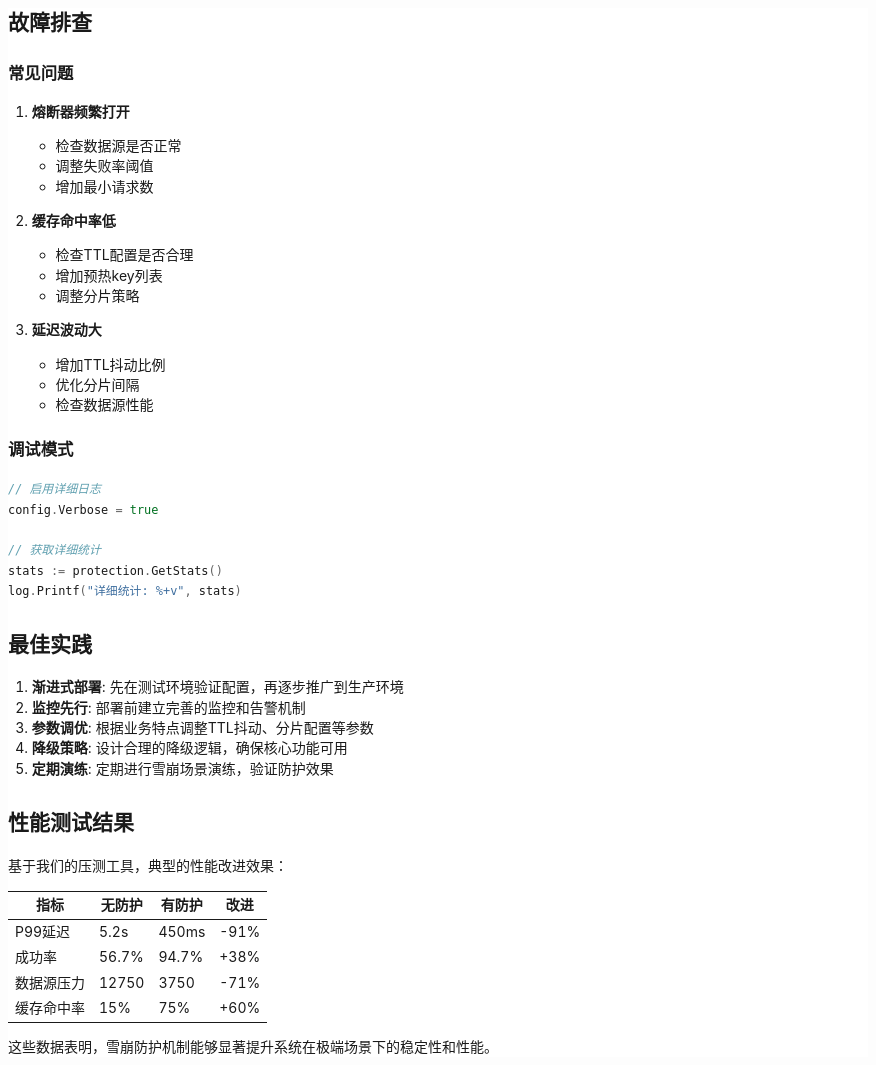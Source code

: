 ## 故障排查

### 常见问题

1. **熔断器频繁打开**
   - 检查数据源是否正常
   - 调整失败率阈值
   - 增加最小请求数

2. **缓存命中率低**
   - 检查TTL配置是否合理
   - 增加预热key列表
   - 调整分片策略

3. **延迟波动大**
   - 增加TTL抖动比例
   - 优化分片间隔
   - 检查数据源性能

### 调试模式
```go
// 启用详细日志
config.Verbose = true

// 获取详细统计
stats := protection.GetStats()
log.Printf("详细统计: %+v", stats)
```

## 最佳实践

1. **渐进式部署**: 先在测试环境验证配置，再逐步推广到生产环境
2. **监控先行**: 部署前建立完善的监控和告警机制
3. **参数调优**: 根据业务特点调整TTL抖动、分片配置等参数
4. **降级策略**: 设计合理的降级逻辑，确保核心功能可用
5. **定期演练**: 定期进行雪崩场景演练，验证防护效果

## 性能测试结果

基于我们的压测工具，典型的性能改进效果：

| 指标 | 无防护 | 有防护 | 改进 |
|------|--------|--------|------|
| P99延迟 | 5.2s | 450ms | -91% |
| 成功率 | 56.7% | 94.7% | +38% |
| 数据源压力 | 12750 | 3750 | -71% |
| 缓存命中率 | 15% | 75% | +60% |

这些数据表明，雪崩防护机制能够显著提升系统在极端场景下的稳定性和性能。
